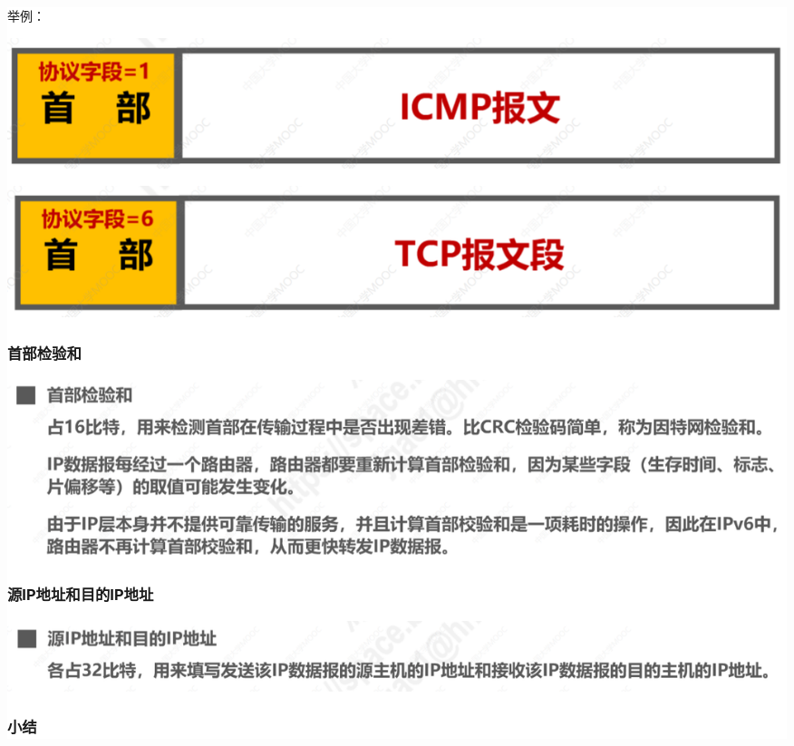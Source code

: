 举例：

![image-20210827161553519](images/image-20210827161553519.png)

![image-20210827161610919](images/image-20210827161610919.png)

### 首部检验和

![image-20210827161639570](images/image-20210827161639570.png)

### 源IP地址和目的IP地址

![image-20210827161727660](images/image-20210827161727660.png)

### 小结
